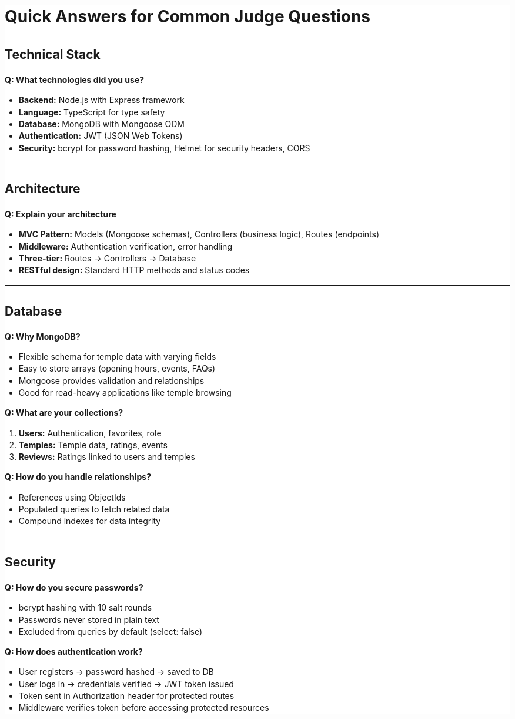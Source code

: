 # Quick Answers for Common Judge Questions

## Technical Stack

**Q: What technologies did you use?**
- **Backend:** Node.js with Express framework
- **Language:** TypeScript for type safety
- **Database:** MongoDB with Mongoose ODM
- **Authentication:** JWT (JSON Web Tokens)
- **Security:** bcrypt for password hashing, Helmet for security headers, CORS

---

## Architecture

**Q: Explain your architecture**
- **MVC Pattern:** Models (Mongoose schemas), Controllers (business logic), Routes (endpoints)
- **Middleware:** Authentication verification, error handling
- **Three-tier:** Routes → Controllers → Database
- **RESTful design:** Standard HTTP methods and status codes

---

## Database

**Q: Why MongoDB?**
- Flexible schema for temple data with varying fields
- Easy to store arrays (opening hours, events, FAQs)
- Mongoose provides validation and relationships
- Good for read-heavy applications like temple browsing

**Q: What are your collections?**
1. **Users:** Authentication, favorites, role
2. **Temples:** Temple data, ratings, events
3. **Reviews:** Ratings linked to users and temples

**Q: How do you handle relationships?**
- References using ObjectIds
- Populated queries to fetch related data
- Compound indexes for data integrity

---

## Security

**Q: How do you secure passwords?**
- bcrypt hashing with 10 salt rounds
- Passwords never stored in plain text
- Excluded from queries by default (select: false)

**Q: How does authentication work?**
- User registers → password hashed → saved to DB
- User logs in → credentials verified → JWT token issued
- Token sent in Authorization header for protected routes
- Middleware verifies token before accessing protected resources
